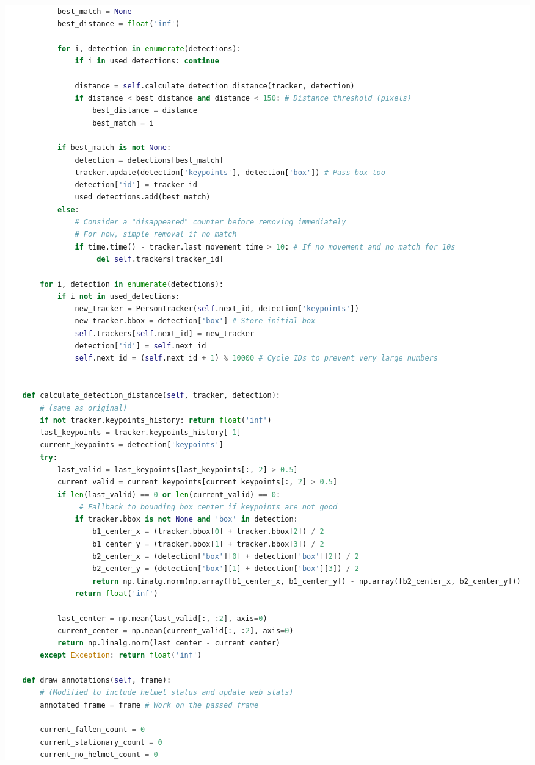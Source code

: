 ```python
            best_match = None
            best_distance = float('inf')
            
            for i, detection in enumerate(detections):
                if i in used_detections: continue
                
                distance = self.calculate_detection_distance(tracker, detection)
                if distance < best_distance and distance < 150: # Distance threshold (pixels)
                    best_distance = distance
                    best_match = i
            
            if best_match is not None:
                detection = detections[best_match]
                tracker.update(detection['keypoints'], detection['box']) # Pass box too
                detection['id'] = tracker_id
                used_detections.add(best_match)
            else:
                # Consider a "disappeared" counter before removing immediately
                # For now, simple removal if no match
                if time.time() - tracker.last_movement_time > 10: # If no movement and no match for 10s
                     del self.trackers[tracker_id]

        for i, detection in enumerate(detections):
            if i not in used_detections:
                new_tracker = PersonTracker(self.next_id, detection['keypoints'])
                new_tracker.bbox = detection['box'] # Store initial box
                self.trackers[self.next_id] = new_tracker
                detection['id'] = self.next_id
                self.next_id = (self.next_id + 1) % 10000 # Cycle IDs to prevent very large numbers


    def calculate_detection_distance(self, tracker, detection):
        # (same as original)
        if not tracker.keypoints_history: return float('inf')
        last_keypoints = tracker.keypoints_history[-1]
        current_keypoints = detection['keypoints']
        try:
            last_valid = last_keypoints[last_keypoints[:, 2] > 0.5]
            current_valid = current_keypoints[current_keypoints[:, 2] > 0.5]
            if len(last_valid) == 0 or len(current_valid) == 0:
                 # Fallback to bounding box center if keypoints are not good
                if tracker.bbox is not None and 'box' in detection:
                    b1_center_x = (tracker.bbox[0] + tracker.bbox[2]) / 2
                    b1_center_y = (tracker.bbox[1] + tracker.bbox[3]) / 2
                    b2_center_x = (detection['box'][0] + detection['box'][2]) / 2
                    b2_center_y = (detection['box'][1] + detection['box'][3]) / 2
                    return np.linalg.norm(np.array([b1_center_x, b1_center_y]) - np.array([b2_center_x, b2_center_y]))
                return float('inf')
            
            last_center = np.mean(last_valid[:, :2], axis=0)
            current_center = np.mean(current_valid[:, :2], axis=0)
            return np.linalg.norm(last_center - current_center)
        except Exception: return float('inf')

    def draw_annotations(self, frame):
        # (Modified to include helmet status and update web stats)
        annotated_frame = frame # Work on the passed frame
        
        current_fallen_count = 0
        current_stationary_count = 0
        current_no_helmet_count = 0
```